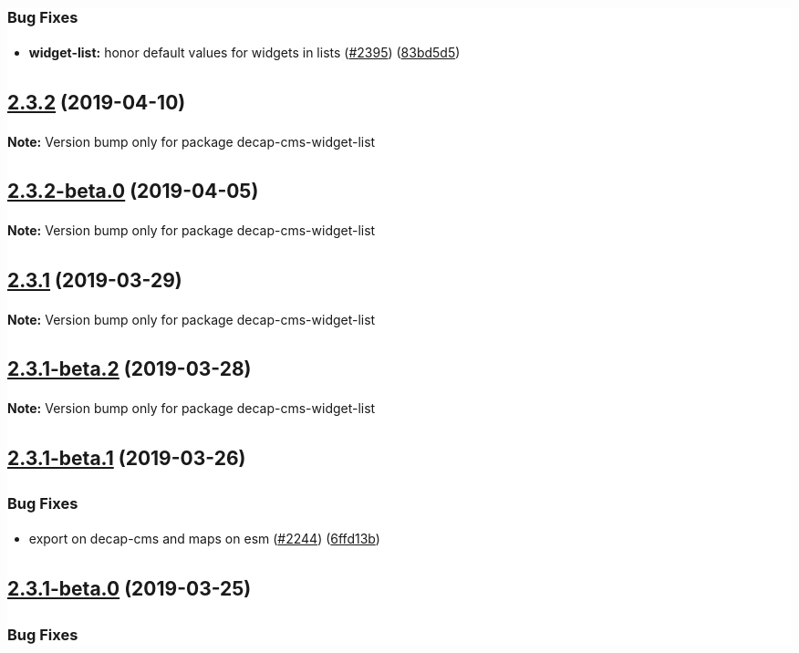 ### Bug Fixes

- **widget-list:** honor default values for widgets in lists ([#2395](https://github.com/decaporg/decap-cms/tree/main/packages/decap-cms-widget-list/issues/2395)) ([83bd5d5](https://github.com/decaporg/decap-cms/tree/main/packages/decap-cms-widget-list/commit/83bd5d5))

## [2.3.2](https://github.com/decaporg/decap-cms/tree/main/packages/decap-cms-widget-list/compare/decap-cms-widget-list@2.3.2-beta.0...decap-cms-widget-list@2.3.2) (2019-04-10)

**Note:** Version bump only for package decap-cms-widget-list

## [2.3.2-beta.0](https://github.com/decaporg/decap-cms/tree/main/packages/decap-cms-widget-list/compare/decap-cms-widget-list@2.3.1...decap-cms-widget-list@2.3.2-beta.0) (2019-04-05)

**Note:** Version bump only for package decap-cms-widget-list

## [2.3.1](https://github.com/decaporg/decap-cms/tree/main/packages/decap-cms-widget-list/compare/decap-cms-widget-list@2.3.1-beta.2...decap-cms-widget-list@2.3.1) (2019-03-29)

**Note:** Version bump only for package decap-cms-widget-list

## [2.3.1-beta.2](https://github.com/decaporg/decap-cms/tree/main/packages/decap-cms-widget-list/compare/decap-cms-widget-list@2.3.1-beta.1...decap-cms-widget-list@2.3.1-beta.2) (2019-03-28)

**Note:** Version bump only for package decap-cms-widget-list

## [2.3.1-beta.1](https://github.com/decaporg/decap-cms/tree/main/packages/decap-cms-widget-list/compare/decap-cms-widget-list@2.3.1-beta.0...decap-cms-widget-list@2.3.1-beta.1) (2019-03-26)

### Bug Fixes

- export on decap-cms and maps on esm ([#2244](https://github.com/decaporg/decap-cms/tree/main/packages/decap-cms-widget-list/issues/2244)) ([6ffd13b](https://github.com/decaporg/decap-cms/tree/main/packages/decap-cms-widget-list/commit/6ffd13b))

## [2.3.1-beta.0](https://github.com/decaporg/decap-cms/tree/main/packages/decap-cms-widget-list/compare/decap-cms-widget-list@2.3.0...decap-cms-widget-list@2.3.1-beta.0) (2019-03-25)

### Bug Fixes
